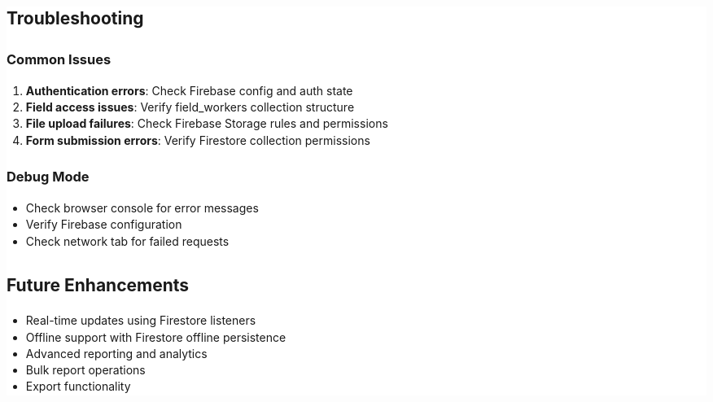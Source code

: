 ## Troubleshooting

### Common Issues
1. **Authentication errors**: Check Firebase config and auth state
2. **Field access issues**: Verify field_workers collection structure
3. **File upload failures**: Check Firebase Storage rules and permissions
4. **Form submission errors**: Verify Firestore collection permissions

### Debug Mode
- Check browser console for error messages
- Verify Firebase configuration
- Check network tab for failed requests

## Future Enhancements
- Real-time updates using Firestore listeners
- Offline support with Firestore offline persistence
- Advanced reporting and analytics
- Bulk report operations
- Export functionality
